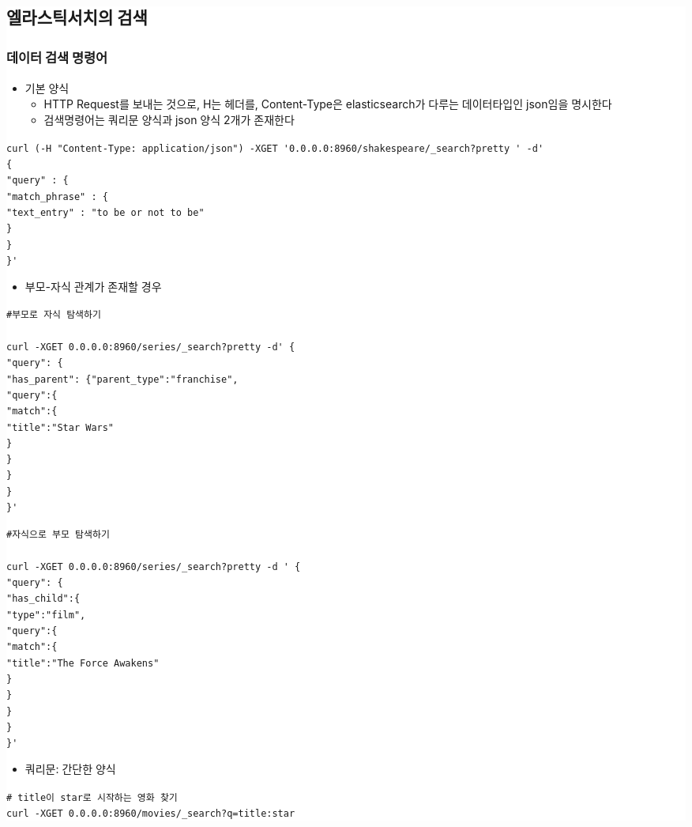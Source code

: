 ## 엘라스틱서치의 검색

### 데이터 검색 명령어
- 기본 양식
	- HTTP Request를 보내는 것으로, H는 헤더를, Content-Type은 elasticsearch가 다루는 데이터타입인 json임을 명시한다  
	- 검색명령어는 쿼리문 양식과 json 양식 2개가 존재한다
```
curl (-H "Content-Type: application/json") -XGET '0.0.0.0:8960/shakespeare/_search?pretty ' -d'
{
"query" : {
"match_phrase" : {
"text_entry" : "to be or not to be"
}
}
}'
```
- 부모-자식 관계가 존재할 경우
```
#부모로 자식 탐색하기

curl -XGET 0.0.0.0:8960/series/_search?pretty -d' {
"query": {
"has_parent": {"parent_type":"franchise",
"query":{
"match":{
"title":"Star Wars"
}                          
}
}
}
}'
```

```
#자식으로 부모 탐색하기

curl -XGET 0.0.0.0:8960/series/_search?pretty -d ' {
"query": {
"has_child":{                            
"type":"film",
"query":{
"match":{
"title":"The Force Awakens"
}
}
}
} 
}'
```
- 쿼리문: 간단한 양식
```
# title이 star로 시작하는 영화 찾기
curl -XGET 0.0.0.0:8960/movies/_search?q=title:star
```
